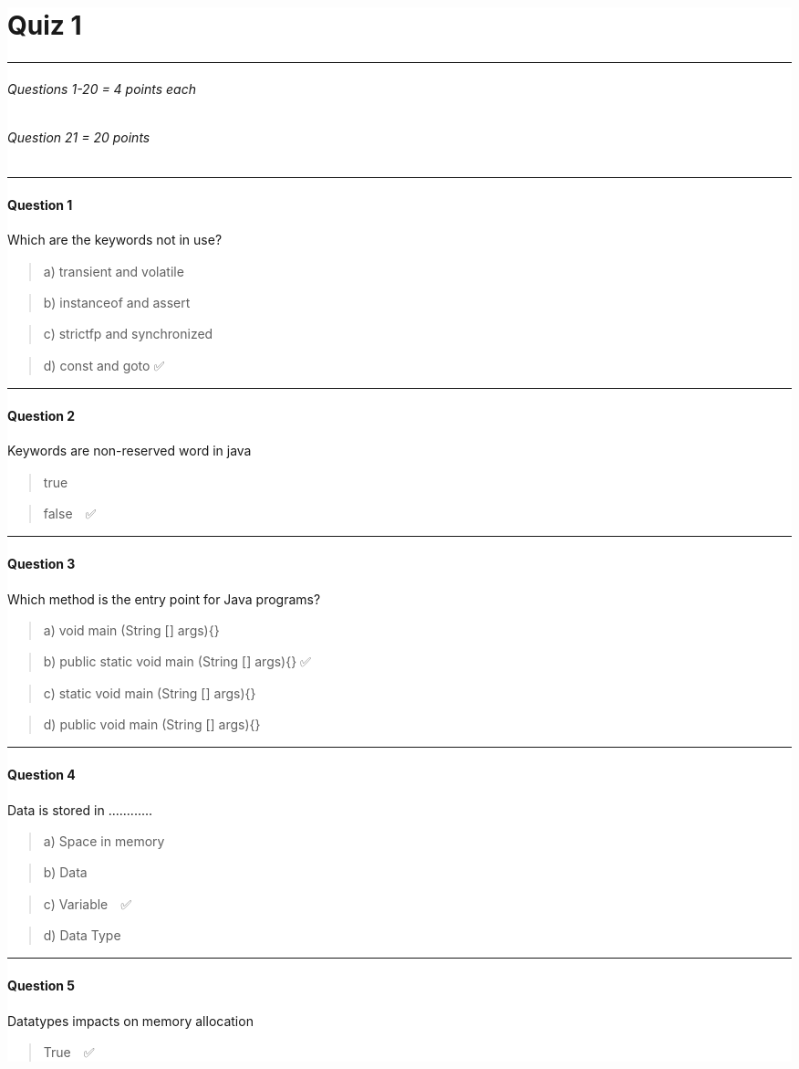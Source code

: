 # Quiz 1
***
###### Questions 1-20 = 4 points each
###### Question 21 = 20 points
***

#### Question 1 
Which are the keywords not in use?
> a) transient and volatile

> b) instanceof and assert

> c) strictfp and synchronized

> d) const and goto ✅

    
    
***
#### Question 2
Keywords are non-reserved word in java

> true　
    
> false　✅

***
#### Question 3
Which method is the entry point for Java programs?

> a) void main (String [] args){} 

> b) public static void main (String [] args){} ✅

> c) static void main (String [] args){} 

> d) public void main (String [] args){}

***
#### Question 4
Data is stored in ............

> a) Space in memory

> b) Data

> c) Variable　✅

> d) Data Type

***
#### Question 5
Datatypes impacts on memory allocation

> True　✅
